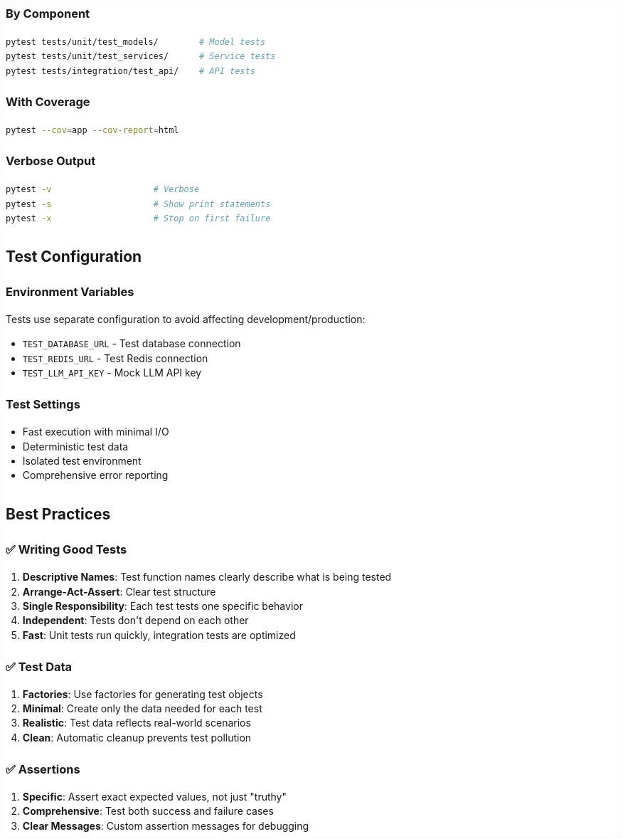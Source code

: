 ### **By Component**
```bash
pytest tests/unit/test_models/        # Model tests
pytest tests/unit/test_services/      # Service tests
pytest tests/integration/test_api/    # API tests
```

### **With Coverage**
```bash
pytest --cov=app --cov-report=html
```

### **Verbose Output**
```bash
pytest -v                    # Verbose
pytest -s                    # Show print statements
pytest -x                    # Stop on first failure
```

## Test Configuration

### **Environment Variables**
Tests use separate configuration to avoid affecting development/production:
- `TEST_DATABASE_URL` - Test database connection
- `TEST_REDIS_URL` - Test Redis connection
- `TEST_LLM_API_KEY` - Mock LLM API key

### **Test Settings**
- Fast execution with minimal I/O
- Deterministic test data
- Isolated test environment
- Comprehensive error reporting

## Best Practices

### ✅ **Writing Good Tests**
1. **Descriptive Names**: Test function names clearly describe what is being tested
2. **Arrange-Act-Assert**: Clear test structure
3. **Single Responsibility**: Each test tests one specific behavior
4. **Independent**: Tests don't depend on each other
5. **Fast**: Unit tests run quickly, integration tests are optimized

### ✅ **Test Data**
1. **Factories**: Use factories for generating test objects
2. **Minimal**: Create only the data needed for each test
3. **Realistic**: Test data reflects real-world scenarios
4. **Clean**: Automatic cleanup prevents test pollution

### ✅ **Assertions**
1. **Specific**: Assert exact expected values, not just "truthy"
2. **Comprehensive**: Test both success and failure cases
3. **Clear Messages**: Custom assertion messages for debugging

